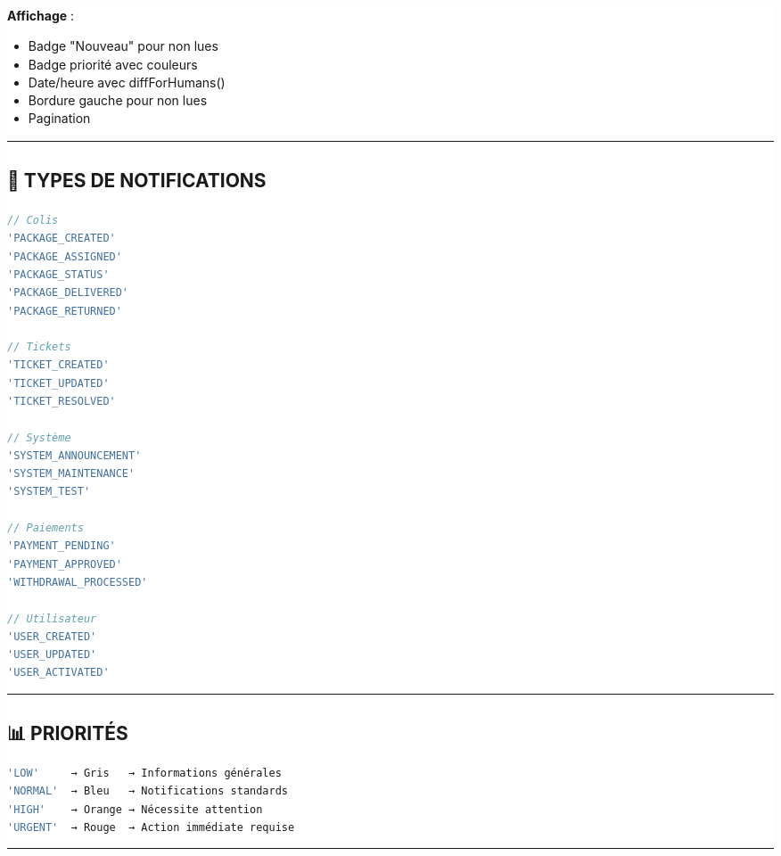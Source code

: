 **Affichage** :
- Badge "Nouveau" pour non lues
- Badge priorité avec couleurs
- Date/heure avec diffForHumans()
- Bordure gauche pour non lues
- Pagination

---

## 🔔 **TYPES DE NOTIFICATIONS**

```php
// Colis
'PACKAGE_CREATED'
'PACKAGE_ASSIGNED'
'PACKAGE_STATUS'
'PACKAGE_DELIVERED'
'PACKAGE_RETURNED'

// Tickets
'TICKET_CREATED'
'TICKET_UPDATED'
'TICKET_RESOLVED'

// Système
'SYSTEM_ANNOUNCEMENT'
'SYSTEM_MAINTENANCE'
'SYSTEM_TEST'

// Paiements
'PAYMENT_PENDING'
'PAYMENT_APPROVED'
'WITHDRAWAL_PROCESSED'

// Utilisateur
'USER_CREATED'
'USER_UPDATED'
'USER_ACTIVATED'
```

---

## 📊 **PRIORITÉS**

```php
'LOW'     → Gris   → Informations générales
'NORMAL'  → Bleu   → Notifications standards
'HIGH'    → Orange → Nécessite attention
'URGENT'  → Rouge  → Action immédiate requise
```

---
